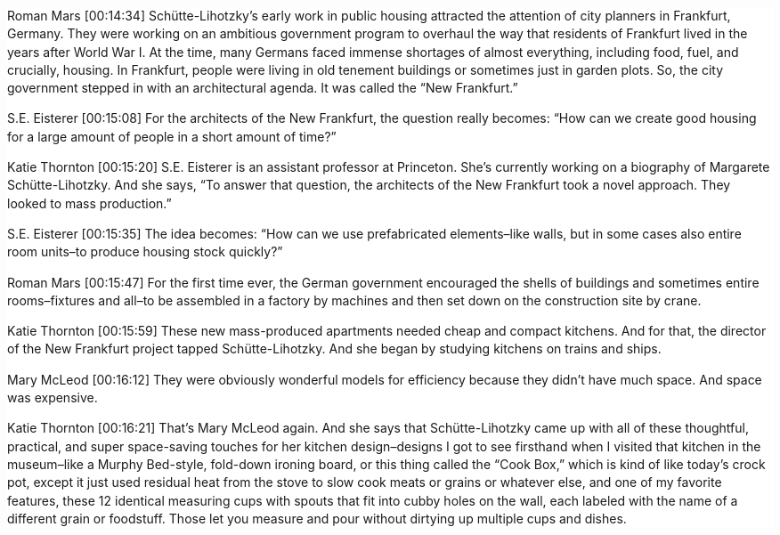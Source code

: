 
Roman Mars 
[00:14:34] 
Schütte-Lihotzky’s early work in public housing attracted the attention of city planners in Frankfurt, Germany. They were working on an ambitious government program to overhaul the way that residents of Frankfurt lived in the years after World War I. At the time, many Germans faced immense shortages of almost everything, including food, fuel, and crucially, housing. In Frankfurt, people were living in old tenement buildings or sometimes just in garden plots. So, the city government stepped in with an architectural agenda. It was called the “New Frankfurt.” 


S.E. Eisterer 
[00:15:08] 
For the architects of the New Frankfurt, the question really becomes: “How can we create good housing for a large amount of people in a short amount of time?” 


Katie Thornton 
[00:15:20] 
S.E. Eisterer is an assistant professor at Princeton. She’s currently working on a biography of Margarete Schütte-Lihotzky. And she says, “To answer that question, the architects of the New Frankfurt took a novel approach. They looked to mass production.”


S.E. Eisterer 
[00:15:35] 
The idea becomes: “How can we use prefabricated elements–like walls, but in some cases also entire room units–to produce housing stock quickly?”


Roman Mars 
[00:15:47] 
For the first time ever, the German government encouraged the shells of buildings and sometimes entire rooms–fixtures and all–to be assembled in a factory by machines and then set down on the construction site by crane. 


Katie Thornton 
[00:15:59] 
These new mass-produced apartments needed cheap and compact kitchens. And for that, the director of the New Frankfurt project tapped Schütte-Lihotzky. And she began by studying kitchens on trains and ships. 


Mary McLeod 
[00:16:12] 
They were obviously wonderful models for efficiency because they didn’t have much space. And space was expensive. 


Katie Thornton 
[00:16:21] 
That’s Mary McLeod again. And she says that Schütte-Lihotzky came up with all of these thoughtful, practical, and super space-saving touches for her kitchen design–designs I got to see firsthand when I visited that kitchen in the museum–like a Murphy Bed-style, fold-down ironing board, or this thing called the “Cook Box,” which is kind of like today’s crock pot, except it just used residual heat from the stove to slow cook meats or grains or whatever else, and one of my favorite features, these 12 identical measuring cups with spouts that fit into cubby holes on the wall, each labeled with the name of a different grain or foodstuff. Those let you measure and pour without dirtying up multiple cups and dishes. 
